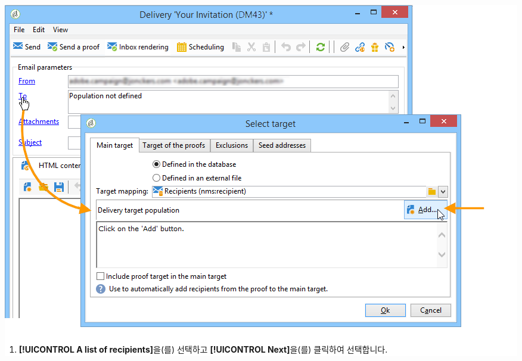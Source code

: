![](assets/s_user_target_group_add.png)

1. **[!UICONTROL A list of recipients]**&#x200B;을(를) 선택하고 **[!UICONTROL Next]**&#x200B;을(를) 클릭하여 선택합니다.
